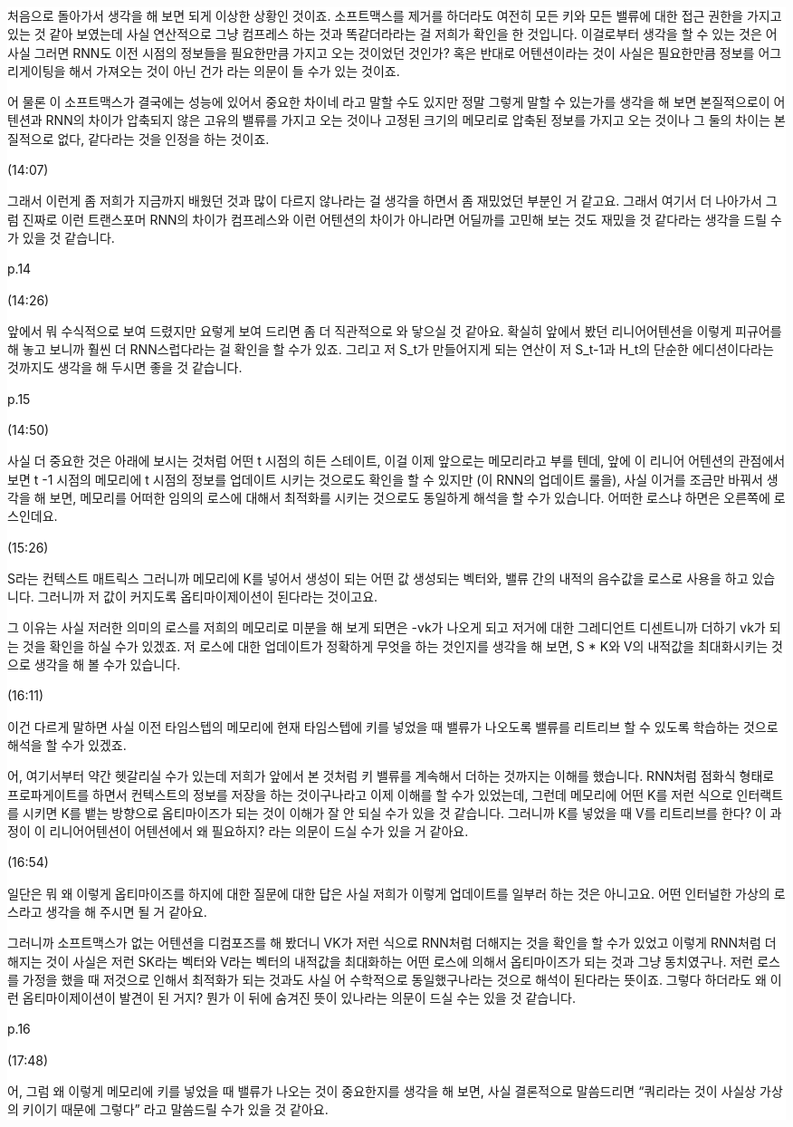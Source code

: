 처음으로 돌아가서 생각을 해 보면 되게 이상한 상황인 것이죠. 소프트맥스를 제거를 하더라도 여전히 모든 키와 모든 밸류에 대한 접근 권한을 가지고 있는 것 같아 보였는데 사실 연산적으로 그냥 컴프레스 하는 것과 똑같더라라는 걸 저희가 확인을 한 것입니다. 이걸로부터 생각을 할 수 있는 것은 어 사실 그러면 RNN도 이전 시점의 정보들을 필요한만큼 가지고 오는 것이었던 것인가? 혹은 반대로 어텐션이라는 것이 사실은 필요한만큼 정보를 어그리게이팅을 해서 가져오는 것이 아닌 건가 라는 의문이 들 수가 있는 것이죠.

어 물론 이 소프트맥스가 결국에는 성능에 있어서 중요한 차이네 라고 말할 수도 있지만 정말 그렇게 말할 수 있는가를 생각을 해 보면 본질적으로이 어텐션과 RNN의 차이가 압축되지 않은 고유의 밸류를 가지고 오는 것이나 고정된 크기의 메모리로 압축된 정보를 가지고 오는 것이나 그 둘의 차이는 본질적으로 없다, 같다라는 것을 인정을 하는 것이죠.

(14:07)

그래서 이런게 좀 저희가 지금까지 배웠던 것과 많이 다르지 않나라는 걸 생각을 하면서 좀 재밌었던 부분인 거 같고요. 그래서 여기서 더 나아가서 그럼 진짜로 이런 트랜스포머 RNN의 차이가 컴프레스와 이런 어텐션의 차이가 아니라면 어딜까를 고민해 보는 것도 재밌을 것 같다라는 생각을 드릴 수가 있을 것 같습니다.

p.14


(14:26)

앞에서 뭐 수식적으로 보여 드렸지만 요렇게 보여 드리면 좀 더 직관적으로 와 닿으실 것 같아요. 확실히 앞에서 봤던 리니어어텐션을 이렇게 피규어를 해 놓고 보니까 훨씬 더 RNN스럽다라는 걸 확인을 할 수가 있죠. 그리고 저 S_t가 만들어지게 되는 연산이 저 S_t-1과 H_t의 단순한 에디션이다라는 것까지도 생각을 해 두시면 좋을 것 같습니다.

p.15


(14:50)

사실 더 중요한 것은 아래에 보시는 것처럼 어떤 t 시점의 히든 스테이트, 이걸 이제 앞으로는 메모리라고 부를 텐데, 앞에 이 리니어 어텐션의 관점에서 보면 t -1 시점의 메모리에 t 시점의 정보를 업데이트 시키는 것으로도 확인을 할 수 있지만 (이 RNN의 업데이트 룰을), 사실 이거를 조금만 바꿔서 생각을 해 보면, 메모리를 어떠한 임의의 로스에 대해서 최적화를 시키는 것으로도 동일하게 해석을 할 수가 있습니다. 어떠한 로스냐 하면은 오른쪽에 로스인데요.

(15:26)

S라는 컨텍스트 매트릭스 그러니까 메모리에 K를 넣어서 생성이 되는 어떤 값 생성되는 벡터와, 밸류 간의 내적의 음수값을 로스로 사용을 하고 있습니다. 그러니까 저 값이 커지도록 옵티마이제이션이 된다라는 것이고요.

그 이유는 사실 저러한 의미의 로스를 저희의 메모리로 미분을 해 보게 되면은 -vk가 나오게 되고 저거에 대한 그레디언트 디센트니까 더하기 vk가 되는 것을 확인을 하실 수가 있겠죠. 저 로스에 대한 업데이트가 정확하게 무엇을 하는 것인지를 생각을 해 보면, S * K와 V의 내적값을 최대화시키는 것으로 생각을 해 볼 수가 있습니다.

(16:11)

이건 다르게 말하면 사실 이전 타임스텝의 메모리에 현재 타임스텝에 키를 넣었을 때 밸류가 나오도록 밸류를 리트리브 할 수 있도록 학습하는 것으로 해석을 할 수가 있겠죠.

어, 여기서부터 약간 헷갈리실 수가 있는데 저희가 앞에서 본 것처럼 키 밸류를 계속해서 더하는 것까지는 이해를 했습니다. RNN처럼 점화식 형태로 프로파게이트를 하면서 컨텍스트의 정보를 저장을 하는 것이구나라고 이제 이해를 할 수가 있었는데, 그런데 메모리에 어떤 K를 저런 식으로 인터랙트를 시키면 K를 뱉는 방향으로 옵티마이즈가 되는 것이 이해가 잘 안 되실 수가 있을 것 같습니다. 그러니까 K를 넣었을 때 V를 리트리브를 한다? 이 과정이 이 리니어어텐션이 어텐션에서 왜 필요하지? 라는 의문이 드실 수가 있을 거 같아요.

(16:54)

일단은 뭐 왜 이렇게 옵티마이즈를 하지에 대한 질문에 대한 답은 사실 저희가 이렇게 업데이트를 일부러 하는 것은 아니고요. 어떤 인터널한 가상의 로스라고 생각을 해 주시면 될 거 같아요.

그러니까 소프트맥스가 없는 어텐션을 디컴포즈를 해 봤더니 VK가 저런 식으로 RNN처럼 더해지는 것을 확인을 할 수가 있었고 이렇게 RNN처럼 더해지는 것이 사실은 저런 SK라는 벡터와 V라는 벡터의 내적값을 최대화하는 어떤 로스에 의해서 옵티마이즈가 되는 것과 그냥 동치였구나. 저런 로스를 가정을 했을 때 저것으로 인해서 최적화가 되는 것과도 사실 어 수학적으로 동일했구나라는 것으로 해석이 된다라는 뜻이죠. 그렇다 하더라도 왜 이런 옵티마이제이션이 발견이 된 거지? 뭔가 이 뒤에 숨겨진 뜻이 있나라는 의문이 드실 수는 있을 것 같습니다.

p.16


(17:48)

어, 그럼 왜 이렇게 메모리에 키를 넣었을 때 밸류가 나오는 것이 중요한지를 생각을 해 보면, 사실 결론적으로 말씀드리면 “쿼리라는 것이 사실상 가상의 키이기 때문에 그렇다” 라고 말씀드릴 수가 있을 것 같아요.
